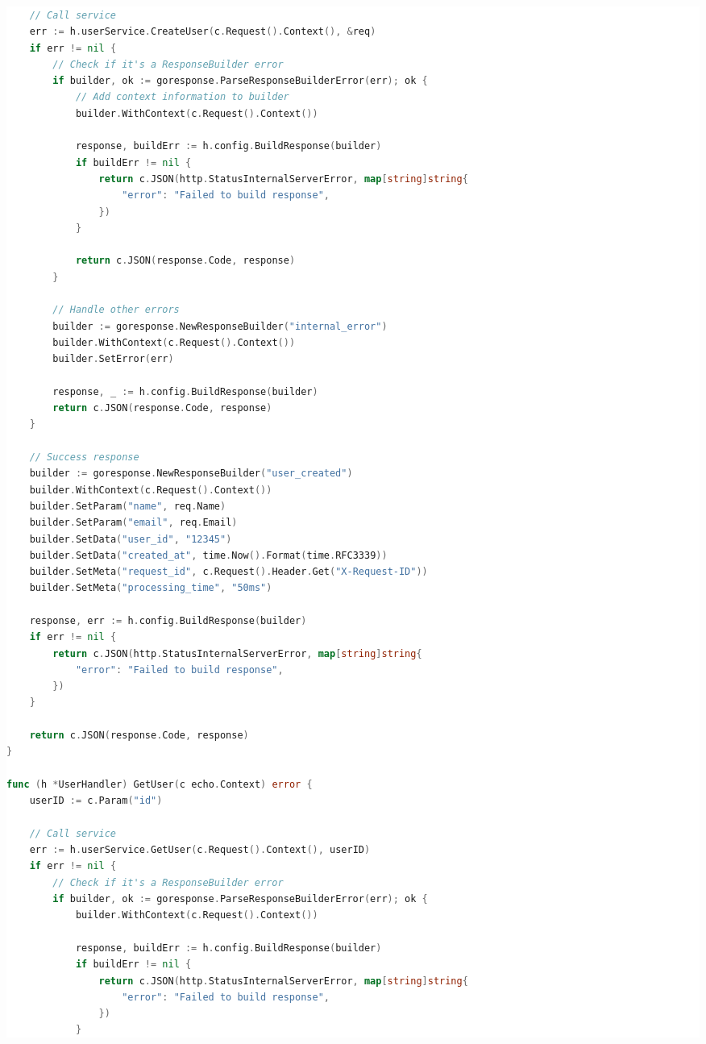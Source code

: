 ```go
    // Call service
    err := h.userService.CreateUser(c.Request().Context(), &req)
    if err != nil {
        // Check if it's a ResponseBuilder error
        if builder, ok := goresponse.ParseResponseBuilderError(err); ok {
            // Add context information to builder
            builder.WithContext(c.Request().Context())
            
            response, buildErr := h.config.BuildResponse(builder)
            if buildErr != nil {
                return c.JSON(http.StatusInternalServerError, map[string]string{
                    "error": "Failed to build response",
                })
            }
            
            return c.JSON(response.Code, response)
        }
        
        // Handle other errors
        builder := goresponse.NewResponseBuilder("internal_error")
        builder.WithContext(c.Request().Context())
        builder.SetError(err)
        
        response, _ := h.config.BuildResponse(builder)
        return c.JSON(response.Code, response)
    }
    
    // Success response
    builder := goresponse.NewResponseBuilder("user_created")
    builder.WithContext(c.Request().Context())
    builder.SetParam("name", req.Name)
    builder.SetParam("email", req.Email)
    builder.SetData("user_id", "12345")
    builder.SetData("created_at", time.Now().Format(time.RFC3339))
    builder.SetMeta("request_id", c.Request().Header.Get("X-Request-ID"))
    builder.SetMeta("processing_time", "50ms")
    
    response, err := h.config.BuildResponse(builder)
    if err != nil {
        return c.JSON(http.StatusInternalServerError, map[string]string{
            "error": "Failed to build response",
        })
    }
    
    return c.JSON(response.Code, response)
}

func (h *UserHandler) GetUser(c echo.Context) error {
    userID := c.Param("id")
    
    // Call service
    err := h.userService.GetUser(c.Request().Context(), userID)
    if err != nil {
        // Check if it's a ResponseBuilder error
        if builder, ok := goresponse.ParseResponseBuilderError(err); ok {
            builder.WithContext(c.Request().Context())
            
            response, buildErr := h.config.BuildResponse(builder)
            if buildErr != nil {
                return c.JSON(http.StatusInternalServerError, map[string]string{
                    "error": "Failed to build response",
                })
            }
```